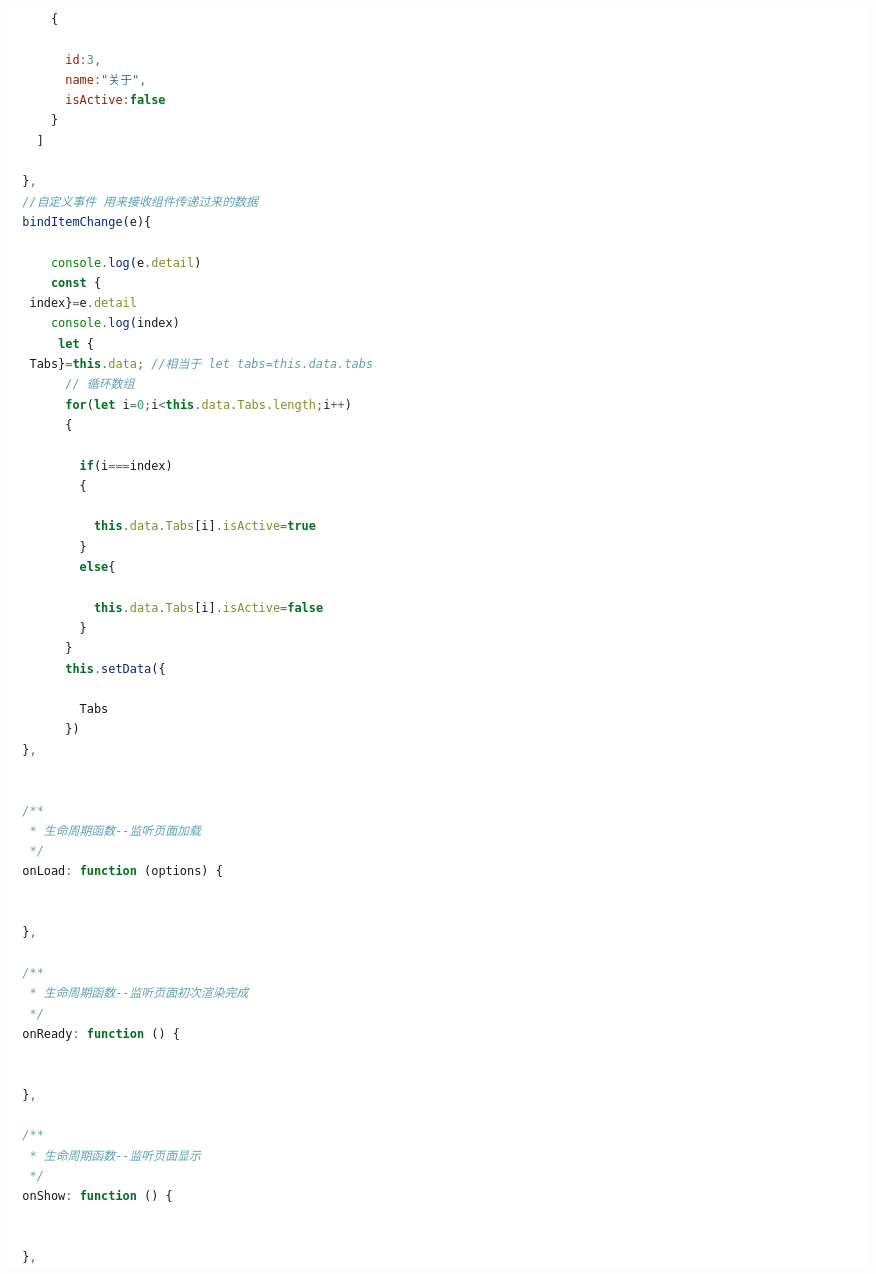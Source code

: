 ```javascript
      {
   
        id:3,
        name:"关于",
        isActive:false
      }
    ]
 
  },
  //自定义事件 用来接收组件传递过来的数据
  bindItemChange(e){
   
      console.log(e.detail)
      const {
   index}=e.detail
      console.log(index)
       let {
   Tabs}=this.data; //相当于 let tabs=this.data.tabs        
        // 循环数组
        for(let i=0;i<this.data.Tabs.length;i++)
        {
   
          if(i===index)
          {
   
            this.data.Tabs[i].isActive=true
          }
          else{
   
            this.data.Tabs[i].isActive=false
          }
        }
        this.setData({
   
          Tabs
        })
  },


  /**
   * 生命周期函数--监听页面加载
   */
  onLoad: function (options) {
   

  },

  /**
   * 生命周期函数--监听页面初次渲染完成
   */
  onReady: function () {
   

  },

  /**
   * 生命周期函数--监听页面显示
   */
  onShow: function () {
   

  },

```